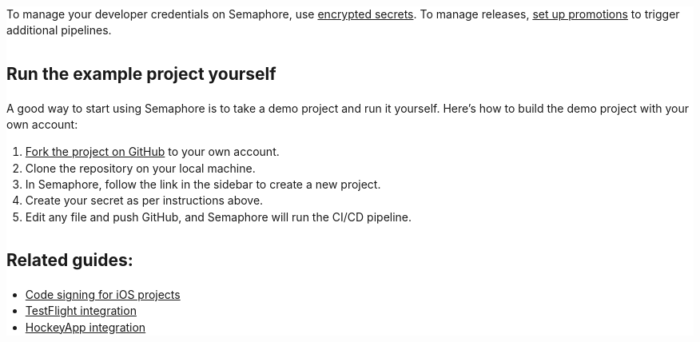 To manage your developer credentials on Semaphore, use
[encrypted secrets][encrypted-secrets]. To manage releases,
[set up promotions][promotions] to trigger additional pipelines.

## Run the example project yourself

A good way to start using Semaphore is to take a demo project and run it
yourself. Here’s how to build the demo project with your own account:

1. [Fork the project on GitHub][example-project] to your own account.
2. Clone the repository on your local machine.
3. In Semaphore, follow the link in the sidebar to create a new project.
4. Create your secret as per instructions above.
5. Edit any file and push GitHub, and Semaphore will run the CI/CD pipeline.

## Related guides:

- [Code signing for iOS projects][code-signing]
- [TestFlight integration][testflight]
- [HockeyApp integration][hockeyapp]

[macos-mojave-xcode10]: https://docs.semaphoreci.com/article/161-macos-mojave-xcode-10-image
[macos-mojave-xcode11]: https://docs.semaphoreci.com/article/162-macos-mojave-xcode-11-image
[machine-types]: https://docs.semaphoreci.com/article/20-machine-types
[example-project]: https://github.com/semaphoreci-demos/semaphore-demo-ios-swift-xcode
[example-project-readme]: https://github.com/semaphoreci-demos/semaphore-demo-ios-swift-xcode/blob/master/README.md
[example-semaphore-yml]: https://github.com/semaphoreci-demos/semaphore-demo-ios-swift-xcode/blob/master/.semaphore/semaphore.yml
[concepts]: https://docs.semaphoreci.com/article/62-concepts
[checkout]: https://docs.semaphoreci.com/article/54-toolbox-reference#checkout
[cache-command]: https://docs.semaphoreci.com/article/54-toolbox-reference#cache
[fastlane]: https://fastlane.tools/
[fastlane-scan]: https://docs.fastlane.tools/actions/scan/
[fastlane-match]: https://docs.fastlane.tools/actions/match/
[fastlane-plugin]: https://github.com/semaphoreci/fastlane-plugin-semaphore
[fastlane-snapshot]: https://docs.fastlane.tools/actions/snapshot/
[encrypted-secrets]: https://docs.semaphoreci.com/article/66-environment-variables-and-secrets
[promotions]: https://docs.semaphoreci.com/article/67-deploying-with-promotions
[code-signing]: https://docs.semaphoreci.com/article/134-code-signing-for-ios-projects
[testflight]: https://docs.semaphoreci.com/article/137-testflight-ios-app-distribution
[hockeyapp]: https://docs.semaphoreci.com/article/138-hockeyapp-ios-app-distribution
[artifacts]: https://docs.semaphoreci.com/article/155-artifacts
[private-dependencies]: https://docs.semaphoreci.com/article/109-using-private-dependencies
